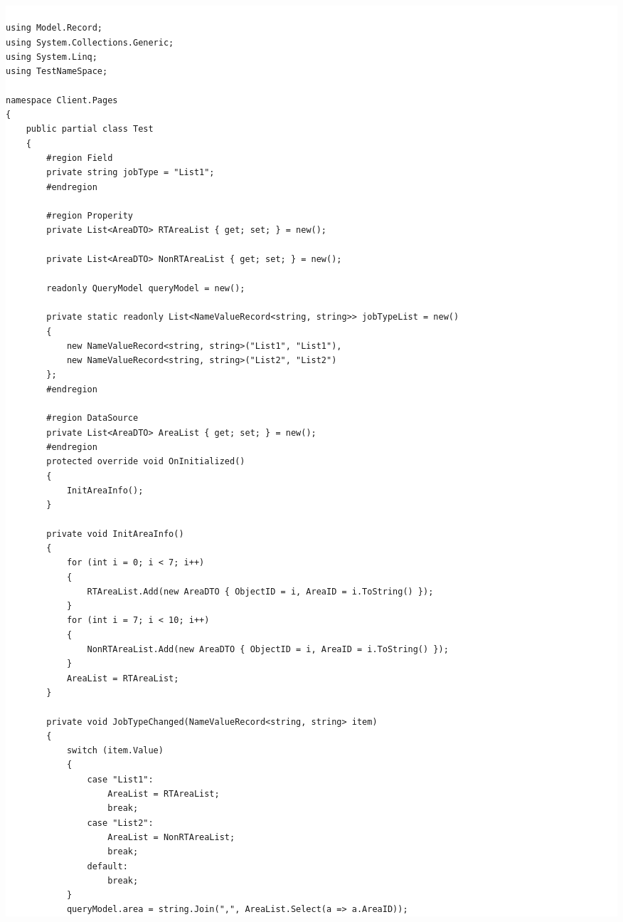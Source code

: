 ```

using Model.Record;
using System.Collections.Generic;
using System.Linq;
using TestNameSpace;

namespace Client.Pages
{
    public partial class Test
    {
        #region Field
        private string jobType = "List1";
        #endregion

        #region Properity
        private List<AreaDTO> RTAreaList { get; set; } = new();

        private List<AreaDTO> NonRTAreaList { get; set; } = new();

        readonly QueryModel queryModel = new();

        private static readonly List<NameValueRecord<string, string>> jobTypeList = new()
        {
            new NameValueRecord<string, string>("List1", "List1"),
            new NameValueRecord<string, string>("List2", "List2")
        };
        #endregion

        #region DataSource
        private List<AreaDTO> AreaList { get; set; } = new();
        #endregion
        protected override void OnInitialized()
        {
            InitAreaInfo();
        }

        private void InitAreaInfo()
        {
            for (int i = 0; i < 7; i++)
            {
                RTAreaList.Add(new AreaDTO { ObjectID = i, AreaID = i.ToString() });
            }
            for (int i = 7; i < 10; i++)
            {
                NonRTAreaList.Add(new AreaDTO { ObjectID = i, AreaID = i.ToString() });
            }
            AreaList = RTAreaList;
        }

        private void JobTypeChanged(NameValueRecord<string, string> item)
        {
            switch (item.Value)
            {
                case "List1":
                    AreaList = RTAreaList;
                    break;
                case "List2":
                    AreaList = NonRTAreaList;
                    break;
                default:
                    break;
            }
            queryModel.area = string.Join(",", AreaList.Select(a => a.AreaID));
```